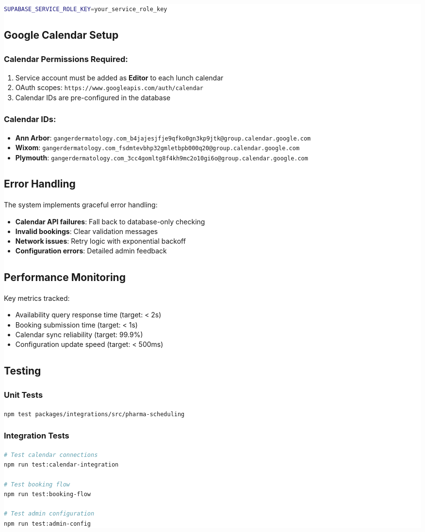 ```bash
SUPABASE_SERVICE_ROLE_KEY=your_service_role_key
```

## Google Calendar Setup

### Calendar Permissions Required:
1. Service account must be added as **Editor** to each lunch calendar
2. OAuth scopes: `https://www.googleapis.com/auth/calendar`
3. Calendar IDs are pre-configured in the database

### Calendar IDs:
- **Ann Arbor**: `gangerdermatology.com_b4jajesjfje9qfko0gn3kp9jtk@group.calendar.google.com`
- **Wixom**: `gangerdermatology.com_fsdmtevbhp32gmletbpb000q20@group.calendar.google.com`
- **Plymouth**: `gangerdermatology.com_3cc4gomltg8f4kh9mc2o10gi6o@group.calendar.google.com`

## Error Handling

The system implements graceful error handling:

- **Calendar API failures**: Fall back to database-only checking
- **Invalid bookings**: Clear validation messages
- **Network issues**: Retry logic with exponential backoff
- **Configuration errors**: Detailed admin feedback

## Performance Monitoring

Key metrics tracked:
- Availability query response time (target: < 2s)
- Booking submission time (target: < 1s)
- Calendar sync reliability (target: 99.9%)
- Configuration update speed (target: < 500ms)

## Testing

### Unit Tests
```bash
npm test packages/integrations/src/pharma-scheduling
```

### Integration Tests
```bash
# Test calendar connections
npm run test:calendar-integration

# Test booking flow
npm run test:booking-flow

# Test admin configuration
npm run test:admin-config
```
